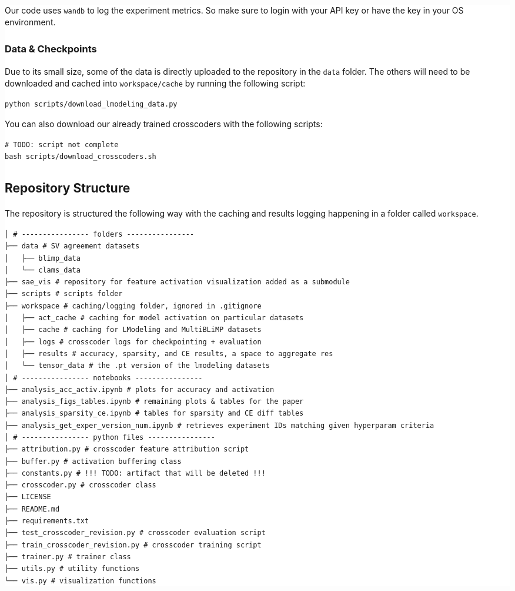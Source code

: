 Our code uses `wandb` to log the experiment metrics. So make sure to login with your API key or have the key in your OS environment. 

### Data & Checkpoints

Due to its small size, some of the data is directly uploaded to the repository in the `data` folder. The others will need to be downloaded and cached into `workspace/cache` by running the following script:

```shell
python scripts/download_lmodeling_data.py
```

You can also download our already trained crosscoders with the following scripts:

```shell
# TODO: script not complete
bash scripts/download_crosscoders.sh
```

## Repository Structure

The repository is structured the following way with the caching and results logging happening in a folder called `workspace`.

```shell
│ # ---------------- folders ----------------
├── data # SV agreement datasets
│   ├── blimp_data
│   └── clams_data
├── sae_vis # repository for feature activation visualization added as a submodule
├── scripts # scripts folder
├── workspace # caching/logging folder, ignored in .gitignore
│   ├── act_cache # caching for model activation on particular datasets
│   ├── cache # caching for LModeling and MultiBLiMP datasets
│   ├── logs # crosscoder logs for checkpointing + evaluation
│   ├── results # accuracy, sparsity, and CE results, a space to aggregate res
│   └── tensor_data # the .pt version of the lmodeling datasets
│ # ---------------- notebooks ----------------
├── analysis_acc_activ.ipynb # plots for accuracy and activation
├── analysis_figs_tables.ipynb # remaining plots & tables for the paper
├── analysis_sparsity_ce.ipynb # tables for sparsity and CE diff tables
├── analysis_get_exper_version_num.ipynb # retrieves experiment IDs matching given hyperparam criteria
│ # ---------------- python files ----------------
├── attribution.py # crosscoder feature attribution script
├── buffer.py # activation buffering class
├── constants.py # !!! TODO: artifact that will be deleted !!!
├── crosscoder.py # crosscoder class
├── LICENSE
├── README.md
├── requirements.txt
├── test_crosscoder_revision.py # crosscoder evaluation script
├── train_crosscoder_revision.py # crosscoder training script
├── trainer.py # trainer class
├── utils.py # utility functions
└── vis.py # visualization functions
```
